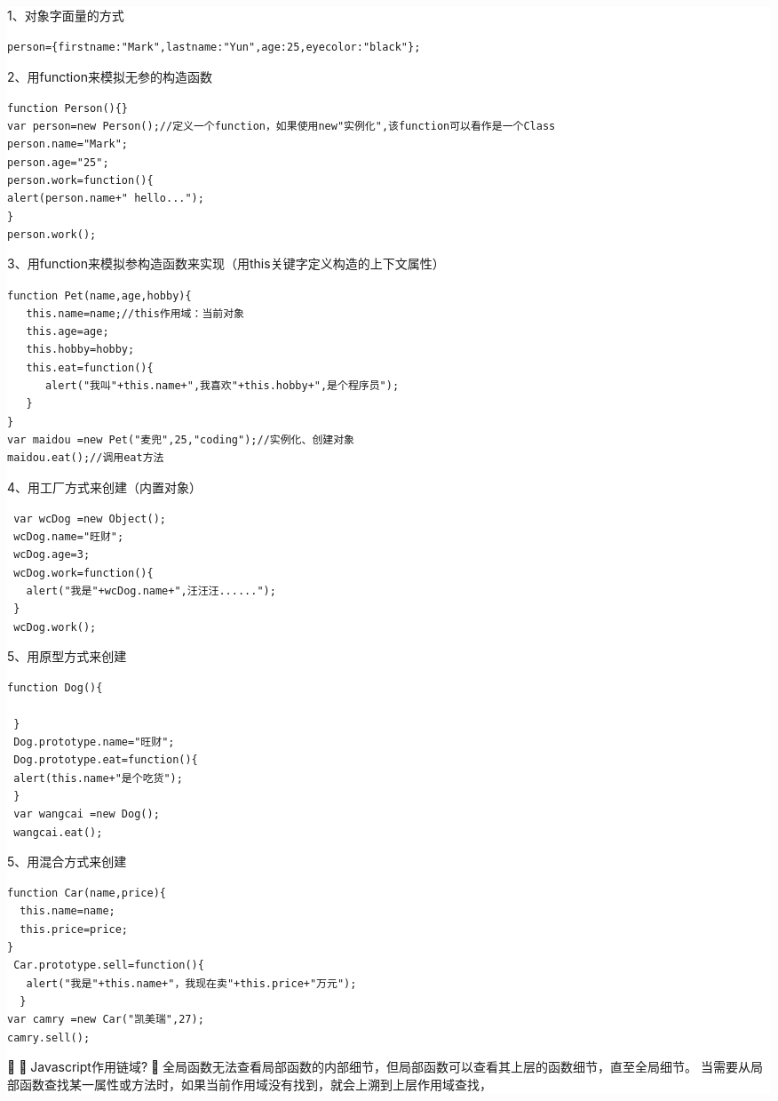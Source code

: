 
 1、对象字面量的方式

 	person={firstname:"Mark",lastname:"Yun",age:25,eyecolor:"black"};

 2、用function来模拟无参的构造函数

 	function Person(){}
 	var person=new Person();//定义一个function，如果使用new"实例化",该function可以看作是一个Class
 	person.name="Mark";
 	person.age="25";
 	person.work=function(){
 	alert(person.name+" hello...");
 	}
 	person.work();

 3、用function来模拟参构造函数来实现（用this关键字定义构造的上下文属性）

 	function Pet(name,age,hobby){
 	   this.name=name;//this作用域：当前对象
 	   this.age=age;
 	   this.hobby=hobby;
 	   this.eat=function(){
 	      alert("我叫"+this.name+",我喜欢"+this.hobby+",是个程序员");
 	   }
 	}
 	var maidou =new Pet("麦兜",25,"coding");//实例化、创建对象
 	maidou.eat();//调用eat方法


 4、用工厂方式来创建（内置对象）

 	 var wcDog =new Object();
 	 wcDog.name="旺财";
 	 wcDog.age=3;
 	 wcDog.work=function(){
 	   alert("我是"+wcDog.name+",汪汪汪......");
 	 }
 	 wcDog.work();


 5、用原型方式来创建

 	function Dog(){

 	 }
 	 Dog.prototype.name="旺财";
 	 Dog.prototype.eat=function(){
 	 alert(this.name+"是个吃货");
 	 }
 	 var wangcai =new Dog();
 	 wangcai.eat();


 5、用混合方式来创建

 	function Car(name,price){
 	  this.name=name;
 	  this.price=price;
 	}
 	 Car.prototype.sell=function(){
 	   alert("我是"+this.name+"，我现在卖"+this.price+"万元");
 	  }
 	var camry =new Car("凯美瑞",27);
 	camry.sell();


Javascript作用链域?

 全局函数无法查看局部函数的内部细节，但局部函数可以查看其上层的函数细节，直至全局细节。
 当需要从局部函数查找某一属性或方法时，如果当前作用域没有找到，就会上溯到上层作用域查找，